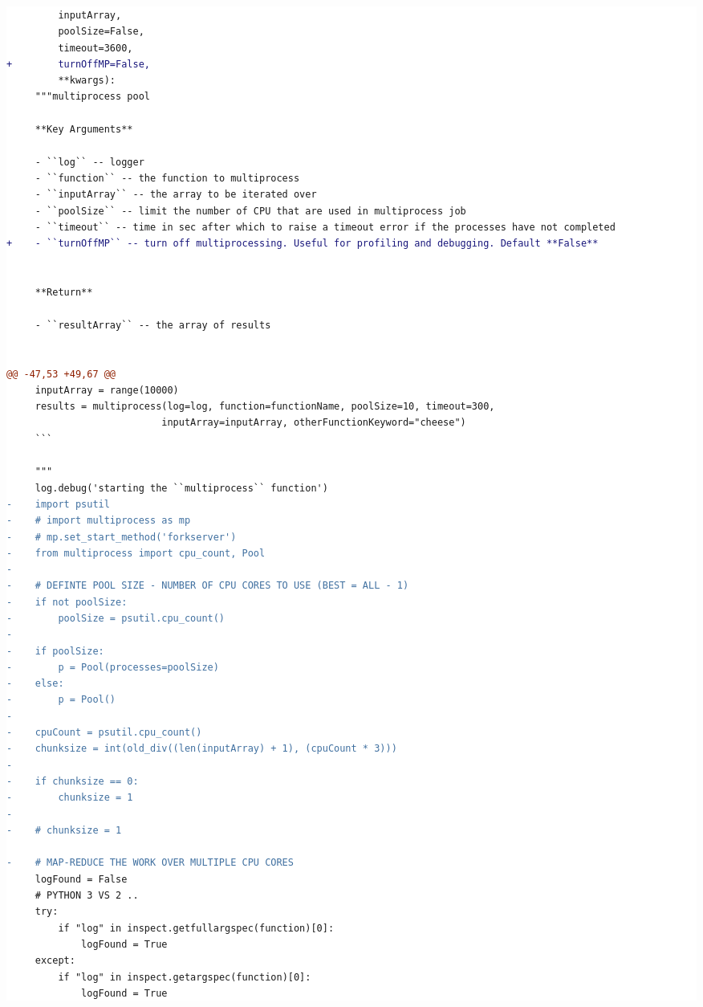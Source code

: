 ```diff
         inputArray,
         poolSize=False,
         timeout=3600,
+        turnOffMP=False,
         **kwargs):
     """multiprocess pool
 
     **Key Arguments**
 
     - ``log`` -- logger
     - ``function`` -- the function to multiprocess
     - ``inputArray`` -- the array to be iterated over
     - ``poolSize`` -- limit the number of CPU that are used in multiprocess job
     - ``timeout`` -- time in sec after which to raise a timeout error if the processes have not completed
+    - ``turnOffMP`` -- turn off multiprocessing. Useful for profiling and debugging. Default **False**
 
 
     **Return**
 
     - ``resultArray`` -- the array of results
 
 
@@ -47,53 +49,67 @@
     inputArray = range(10000)
     results = multiprocess(log=log, function=functionName, poolSize=10, timeout=300,
                           inputArray=inputArray, otherFunctionKeyword="cheese")
     ```
 
     """
     log.debug('starting the ``multiprocess`` function')
-    import psutil
-    # import multiprocess as mp
-    # mp.set_start_method('forkserver')
-    from multiprocess import cpu_count, Pool
-
-    # DEFINTE POOL SIZE - NUMBER OF CPU CORES TO USE (BEST = ALL - 1)
-    if not poolSize:
-        poolSize = psutil.cpu_count()
-
-    if poolSize:
-        p = Pool(processes=poolSize)
-    else:
-        p = Pool()
-
-    cpuCount = psutil.cpu_count()
-    chunksize = int(old_div((len(inputArray) + 1), (cpuCount * 3)))
-
-    if chunksize == 0:
-        chunksize = 1
-
-    # chunksize = 1
 
-    # MAP-REDUCE THE WORK OVER MULTIPLE CPU CORES
     logFound = False
     # PYTHON 3 VS 2 ..
     try:
         if "log" in inspect.getfullargspec(function)[0]:
             logFound = True
     except:
         if "log" in inspect.getargspec(function)[0]:
             logFound = True
```